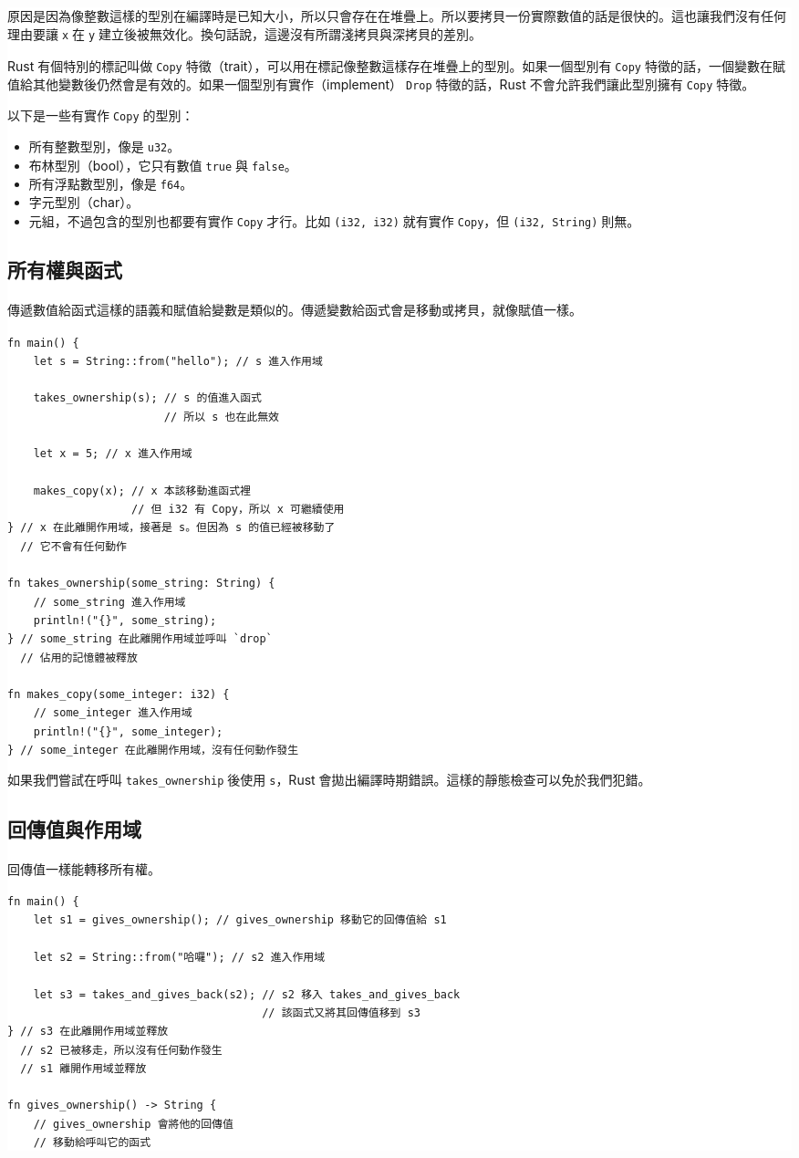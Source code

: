 原因是因為像整數這樣的型別在編譯時是已知大小，所以只會存在在堆疊上。所以要拷貝一份實際數值的話是很快的。這也讓我們沒有任何理由要讓 `x` 在 `y` 建立後被無效化。換句話說，這邊沒有所謂淺拷貝與深拷貝的差別。

Rust 有個特別的標記叫做 `Copy` 特徵（trait），可以用在標記像整數這樣存在堆疊上的型別。如果一個型別有 `Copy` 特徵的話，一個變數在賦值給其他變數後仍然會是有效的。如果一個型別有實作（implement） `Drop` 特徵的話，Rust 不會允許我們讓此型別擁有 `Copy` 特徵。

以下是一些有實作 `Copy` 的型別：

- 所有整數型別，像是 `u32`。
- 布林型別（bool），它只有數值 `true` 與 `false`。
- 所有浮點數型別，像是 `f64`。
- 字元型別（char）。
- 元組，不過包含的型別也都要有實作 `Copy` 才行。比如 `(i32, i32)` 就有實作 `Copy`，但 `(i32, String)` 則無。

## 所有權與函式

傳遞數值給函式這樣的語義和賦值給變數是類似的。傳遞變數給函式會是移動或拷貝，就像賦值一樣。

```RS
fn main() {
    let s = String::from("hello"); // s 進入作用域

    takes_ownership(s); // s 的值進入函式
                        // 所以 s 也在此無效

    let x = 5; // x 進入作用域

    makes_copy(x); // x 本該移動進函式裡
                   // 但 i32 有 Copy，所以 x 可繼續使用
} // x 在此離開作用域，接著是 s。但因為 s 的值已經被移動了
  // 它不會有任何動作

fn takes_ownership(some_string: String) {
    // some_string 進入作用域
    println!("{}", some_string);
} // some_string 在此離開作用域並呼叫 `drop`
  // 佔用的記憶體被釋放

fn makes_copy(some_integer: i32) {
    // some_integer 進入作用域
    println!("{}", some_integer);
} // some_integer 在此離開作用域，沒有任何動作發生
```

如果我們嘗試在呼叫 `takes_ownership` 後使用 `s`，Rust 會拋出編譯時期錯誤。這樣的靜態檢查可以免於我們犯錯。

## 回傳值與作用域

回傳值一樣能轉移所有權。

```RS
fn main() {
    let s1 = gives_ownership(); // gives_ownership 移動它的回傳值給 s1

    let s2 = String::from("哈囉"); // s2 進入作用域

    let s3 = takes_and_gives_back(s2); // s2 移入 takes_and_gives_back
                                       // 該函式又將其回傳值移到 s3
} // s3 在此離開作用域並釋放
  // s2 已被移走，所以沒有任何動作發生
  // s1 離開作用域並釋放

fn gives_ownership() -> String {
    // gives_ownership 會將他的回傳值
    // 移動給呼叫它的函式

```